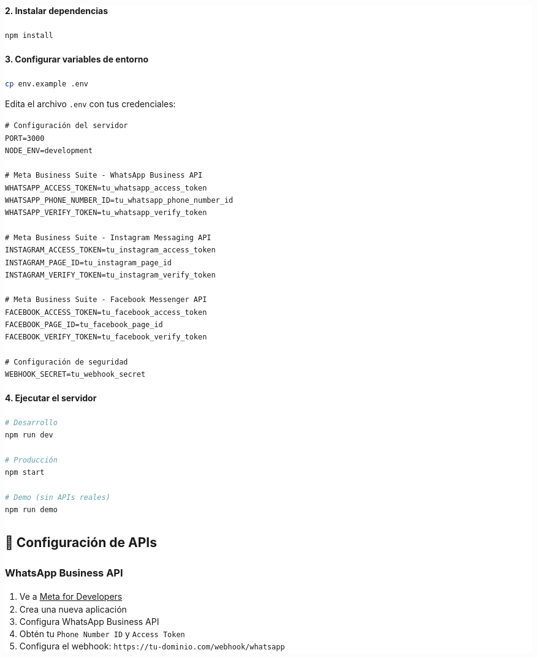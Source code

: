 #### 2. Instalar dependencias
```bash
npm install
```

#### 3. Configurar variables de entorno
```bash
cp env.example .env
```

Edita el archivo `.env` con tus credenciales:

```env
# Configuración del servidor
PORT=3000
NODE_ENV=development

# Meta Business Suite - WhatsApp Business API
WHATSAPP_ACCESS_TOKEN=tu_whatsapp_access_token
WHATSAPP_PHONE_NUMBER_ID=tu_whatsapp_phone_number_id
WHATSAPP_VERIFY_TOKEN=tu_whatsapp_verify_token

# Meta Business Suite - Instagram Messaging API
INSTAGRAM_ACCESS_TOKEN=tu_instagram_access_token
INSTAGRAM_PAGE_ID=tu_instagram_page_id
INSTAGRAM_VERIFY_TOKEN=tu_instagram_verify_token

# Meta Business Suite - Facebook Messenger API
FACEBOOK_ACCESS_TOKEN=tu_facebook_access_token
FACEBOOK_PAGE_ID=tu_facebook_page_id
FACEBOOK_VERIFY_TOKEN=tu_facebook_verify_token

# Configuración de seguridad
WEBHOOK_SECRET=tu_webhook_secret
```

#### 4. Ejecutar el servidor
```bash
# Desarrollo
npm run dev

# Producción
npm start

# Demo (sin APIs reales)
npm run demo
```

## 🔧 Configuración de APIs

### WhatsApp Business API

1. Ve a [Meta for Developers](https://developers.facebook.com/)
2. Crea una nueva aplicación
3. Configura WhatsApp Business API
4. Obtén tu `Phone Number ID` y `Access Token`
5. Configura el webhook: `https://tu-dominio.com/webhook/whatsapp`
